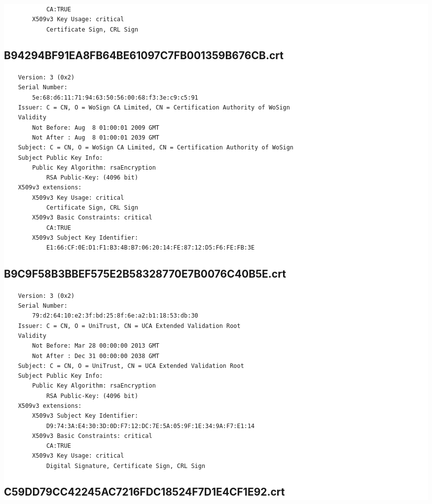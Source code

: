                 CA:TRUE
            X509v3 Key Usage: critical
                Certificate Sign, CRL Sign



B94294BF91EA8FB64BE61097C7FB001359B676CB.crt
--------------------------------------------

        Version: 3 (0x2)
        Serial Number:
            5e:68:d6:11:71:94:63:50:56:00:68:f3:3e:c9:c5:91
        Issuer: C = CN, O = WoSign CA Limited, CN = Certification Authority of WoSign
        Validity
            Not Before: Aug  8 01:00:01 2009 GMT
            Not After : Aug  8 01:00:01 2039 GMT
        Subject: C = CN, O = WoSign CA Limited, CN = Certification Authority of WoSign
        Subject Public Key Info:
            Public Key Algorithm: rsaEncryption
                RSA Public-Key: (4096 bit)
        X509v3 extensions:
            X509v3 Key Usage: critical
                Certificate Sign, CRL Sign
            X509v3 Basic Constraints: critical
                CA:TRUE
            X509v3 Subject Key Identifier: 
                E1:66:CF:0E:D1:F1:B3:4B:B7:06:20:14:FE:87:12:D5:F6:FE:FB:3E



B9C9F58B3BBEF575E2B58328770E7B0076C40B5E.crt
--------------------------------------------

        Version: 3 (0x2)
        Serial Number:
            79:d2:64:10:e2:3f:bd:25:8f:6e:a2:b1:18:53:db:30
        Issuer: C = CN, O = UniTrust, CN = UCA Extended Validation Root
        Validity
            Not Before: Mar 28 00:00:00 2013 GMT
            Not After : Dec 31 00:00:00 2038 GMT
        Subject: C = CN, O = UniTrust, CN = UCA Extended Validation Root
        Subject Public Key Info:
            Public Key Algorithm: rsaEncryption
                RSA Public-Key: (4096 bit)
        X509v3 extensions:
            X509v3 Subject Key Identifier: 
                D9:74:3A:E4:30:3D:0D:F7:12:DC:7E:5A:05:9F:1E:34:9A:F7:E1:14
            X509v3 Basic Constraints: critical
                CA:TRUE
            X509v3 Key Usage: critical
                Digital Signature, Certificate Sign, CRL Sign



C59DD79CC42245AC7216FDC18524F7D1E4CF1E92.crt
--------------------------------------------
